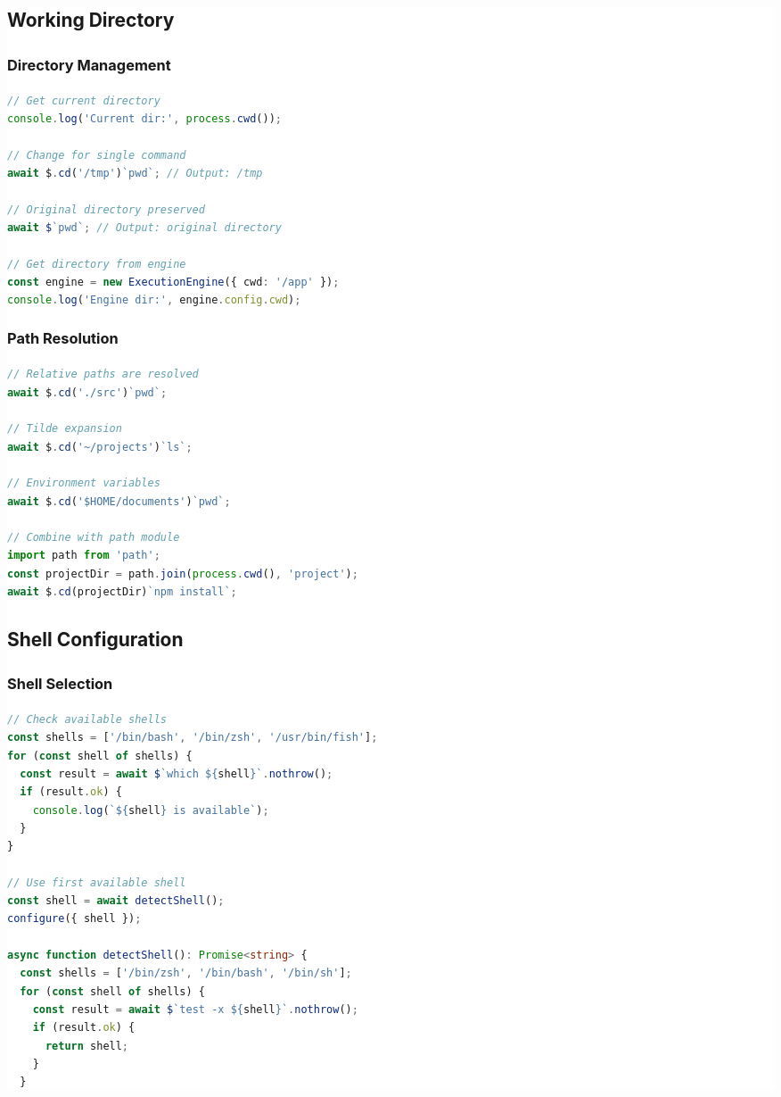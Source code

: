 ## Working Directory

### Directory Management

```typescript
// Get current directory
console.log('Current dir:', process.cwd());

// Change for single command
await $.cd('/tmp')`pwd`; // Output: /tmp

// Original directory preserved
await $`pwd`; // Output: original directory

// Get directory from engine
const engine = new ExecutionEngine({ cwd: '/app' });
console.log('Engine dir:', engine.config.cwd);
```

### Path Resolution

```typescript
// Relative paths are resolved
await $.cd('./src')`pwd`;

// Tilde expansion
await $.cd('~/projects')`ls`;

// Environment variables
await $.cd('$HOME/documents')`pwd`;

// Combine with path module
import path from 'path';
const projectDir = path.join(process.cwd(), 'project');
await $.cd(projectDir)`npm install`;
```

## Shell Configuration

### Shell Selection

```typescript
// Check available shells
const shells = ['/bin/bash', '/bin/zsh', '/usr/bin/fish'];
for (const shell of shells) {
  const result = await $`which ${shell}`.nothrow();
  if (result.ok) {
    console.log(`${shell} is available`);
  }
}

// Use first available shell
const shell = await detectShell();
configure({ shell });

async function detectShell(): Promise<string> {
  const shells = ['/bin/zsh', '/bin/bash', '/bin/sh'];
  for (const shell of shells) {
    const result = await $`test -x ${shell}`.nothrow();
    if (result.ok) {
      return shell;
    }
  }
```